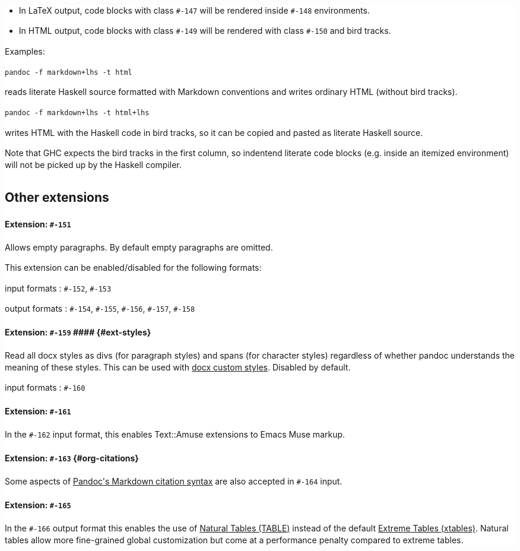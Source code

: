 -   In LaTeX output, code blocks with class `#-147` will be rendered
    inside `#-148` environments.

-   In HTML output, code blocks with class `#-149` will be rendered with
    class `#-150` and bird tracks.

Examples:

    pandoc -f markdown+lhs -t html

reads literate Haskell source formatted with Markdown conventions and
writes ordinary HTML (without bird tracks).

    pandoc -f markdown+lhs -t html+lhs

writes HTML with the Haskell code in bird tracks, so it can be copied
and pasted as literate Haskell source.

Note that GHC expects the bird tracks in the first column, so indentend
literate code blocks (e.g. inside an itemized environment) will not be
picked up by the Haskell compiler.

## Other extensions

#### Extension: `#-151`

Allows empty paragraphs. By default empty paragraphs are omitted.

This extension can be enabled/disabled for the following formats:

input formats : `#-152`, `#-153`

output formats : `#-154`, `#-155`, `#-156`, `#-157`, `#-158`

#### Extension: `#-159` \#\#\#\# {\#ext-styles}

Read all docx styles as divs (for paragraph styles) and spans (for
character styles) regardless of whether pandoc understands the meaning
of these styles. This can be used with [docx custom
styles](#custom-styles-in-docx). Disabled by default.

input formats : `#-160`

#### Extension: `#-161`

In the `#-162` input format, this enables Text::Amuse extensions to
Emacs Muse markup.

#### Extension: `#-163` {\#org-citations}

Some aspects of [Pandoc's Markdown citation syntax](#citations) are also
accepted in `#-164` input.

#### Extension: `#-165`

In the `#-166` output format this enables the use of [Natural Tables
(TABLE)](http://wiki.contextgarden.net/TABLE) instead of the default
[Extreme Tables (xtables)](http://wiki.contextgarden.net/xtables).
Natural tables allow more fine-grained global customization but come at
a performance penalty compared to extreme tables.
